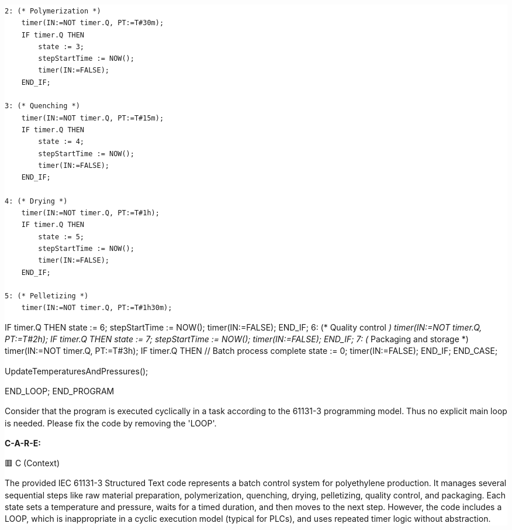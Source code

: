     2: (* Polymerization *)
        timer(IN:=NOT timer.Q, PT:=T#30m);
        IF timer.Q THEN
            state := 3;
            stepStartTime := NOW();
            timer(IN:=FALSE);
        END_IF;

    3: (* Quenching *)
        timer(IN:=NOT timer.Q, PT:=T#15m);
        IF timer.Q THEN
            state := 4;
            stepStartTime := NOW();
            timer(IN:=FALSE);
        END_IF;

    4: (* Drying *)
        timer(IN:=NOT timer.Q, PT:=T#1h);
        IF timer.Q THEN
            state := 5;
            stepStartTime := NOW();
            timer(IN:=FALSE);
        END_IF;

    5: (* Pelletizing *)
        timer(IN:=NOT timer.Q, PT:=T#1h30m); 
IF timer.Q THEN 
state := 6;
stepStartTime := NOW(); 
timer(IN:=FALSE); 
END_IF;
6: (* Quality control *) timer(IN:=NOT timer.Q, PT:=T#2h); IF timer.Q THEN state := 7; stepStartTime := NOW(); timer(IN:=FALSE); END_IF;
7: (* Packaging and storage *)
    timer(IN:=NOT timer.Q, PT:=T#3h);
    IF timer.Q THEN
        // Batch process complete
        state := 0;
        timer(IN:=FALSE);
    END_IF;
END_CASE;

UpdateTemperaturesAndPressures();

END_LOOP; END_PROGRAM

Consider that the program is executed cyclically in a task according to the 61131-3 programming model. Thus no explicit main loop is needed. Please fix the code by removing the 'LOOP'.

**C-A-R-E:**

🟥 C (Context)

The provided IEC 61131-3 Structured Text code represents a batch control system for polyethylene production. It manages several sequential steps like raw material preparation, polymerization, quenching, drying, pelletizing, quality control, and packaging. Each state sets a temperature and pressure, waits for a timed duration, and then moves to the next step. However, the code includes a LOOP, which is inappropriate in a cyclic execution model (typical for PLCs), and uses repeated timer logic without abstraction.
